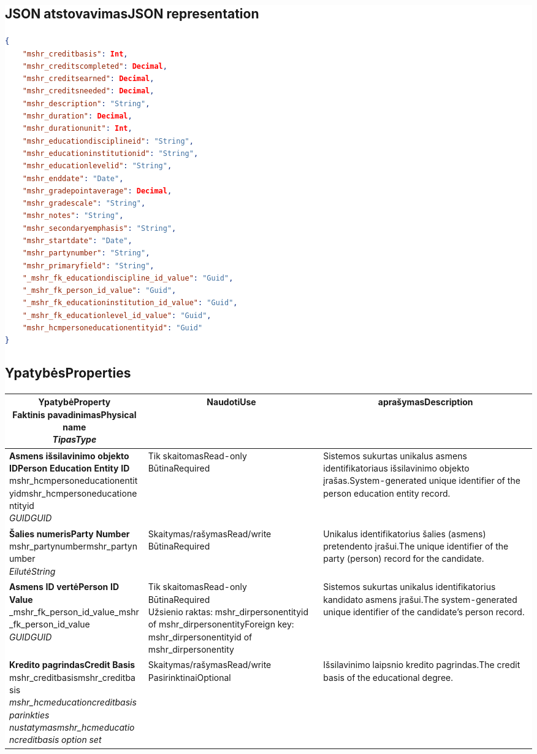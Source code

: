 ## <a name="json-representation"></a><span data-ttu-id="f46d4-109">JSON atstovavimas</span><span class="sxs-lookup"><span data-stu-id="f46d4-109">JSON representation</span></span>

```json
{
    "mshr_creditbasis": Int,
    "mshr_creditscompleted": Decimal,
    "mshr_creditsearned": Decimal,
    "mshr_creditsneeded": Decimal,
    "mshr_description": "String",
    "mshr_duration": Decimal,
    "mshr_durationunit": Int,
    "mshr_educationdisciplineid": "String",
    "mshr_educationinstitutionid": "String",
    "mshr_educationlevelid": "String",
    "mshr_enddate": "Date",
    "mshr_gradepointaverage": Decimal,
    "mshr_gradescale": "String",
    "mshr_notes": "String",
    "mshr_secondaryemphasis": "String",
    "mshr_startdate": "Date",
    "mshr_partynumber": "String",
    "mshr_primaryfield": "String",
    "_mshr_fk_educationdiscipline_id_value": "Guid",
    "_mshr_fk_person_id_value": "Guid",
    "_mshr_fk_educationinstitution_id_value": "Guid",
    "_mshr_fk_educationlevel_id_value": "Guid",
    "mshr_hcmpersoneducationentityid": "Guid"
}
```

## <a name="properties"></a><span data-ttu-id="f46d4-110">Ypatybės</span><span class="sxs-lookup"><span data-stu-id="f46d4-110">Properties</span></span>

| <span data-ttu-id="f46d4-111">Ypatybė</span><span class="sxs-lookup"><span data-stu-id="f46d4-111">Property</span></span><br><span data-ttu-id="f46d4-112">**Faktinis pavadinimas**</span><span class="sxs-lookup"><span data-stu-id="f46d4-112">**Physical name**</span></span><br><span data-ttu-id="f46d4-113">**_Tipas_**</span><span class="sxs-lookup"><span data-stu-id="f46d4-113">**_Type_**</span></span> | <span data-ttu-id="f46d4-114">Naudoti</span><span class="sxs-lookup"><span data-stu-id="f46d4-114">Use</span></span> | <span data-ttu-id="f46d4-115">aprašymas</span><span class="sxs-lookup"><span data-stu-id="f46d4-115">Description</span></span> |
| --- | --- | --- |
| <span data-ttu-id="f46d4-116">**Asmens išsilavinimo objekto ID**</span><span class="sxs-lookup"><span data-stu-id="f46d4-116">**Person Education Entity ID**</span></span><br><span data-ttu-id="f46d4-117">mshr_hcmpersoneducationentityid</span><span class="sxs-lookup"><span data-stu-id="f46d4-117">mshr_hcmpersoneducationentityid</span></span><br><span data-ttu-id="f46d4-118">*GUID*</span><span class="sxs-lookup"><span data-stu-id="f46d4-118">*GUID*</span></span> | <span data-ttu-id="f46d4-119">Tik skaitomas</span><span class="sxs-lookup"><span data-stu-id="f46d4-119">Read-only</span></span><br><span data-ttu-id="f46d4-120">Būtina</span><span class="sxs-lookup"><span data-stu-id="f46d4-120">Required</span></span> | <span data-ttu-id="f46d4-121">Sistemos sukurtas unikalus asmens identifikatoriaus išsilavinimo objekto įrašas.</span><span class="sxs-lookup"><span data-stu-id="f46d4-121">System-generated unique identifier of the person education entity record.</span></span> |
| <span data-ttu-id="f46d4-122">**Šalies numeris**</span><span class="sxs-lookup"><span data-stu-id="f46d4-122">**Party Number**</span></span><br><span data-ttu-id="f46d4-123">mshr_partynumber</span><span class="sxs-lookup"><span data-stu-id="f46d4-123">mshr_partynumber</span></span><br><span data-ttu-id="f46d4-124">*Eilutė*</span><span class="sxs-lookup"><span data-stu-id="f46d4-124">*String*</span></span> | <span data-ttu-id="f46d4-125">Skaitymas/rašymas</span><span class="sxs-lookup"><span data-stu-id="f46d4-125">Read/write</span></span><br><span data-ttu-id="f46d4-126">Būtina</span><span class="sxs-lookup"><span data-stu-id="f46d4-126">Required</span></span> | <span data-ttu-id="f46d4-127">Unikalus identifikatorius šalies (asmens) pretendento įrašui.</span><span class="sxs-lookup"><span data-stu-id="f46d4-127">The unique identifier of the party (person) record for the candidate.</span></span> |
| <span data-ttu-id="f46d4-128">**Asmens ID vertė**</span><span class="sxs-lookup"><span data-stu-id="f46d4-128">**Person ID Value**</span></span><br><span data-ttu-id="f46d4-129">_mshr_fk_person_id_value</span><span class="sxs-lookup"><span data-stu-id="f46d4-129">_mshr_fk_person_id_value</span></span><br><span data-ttu-id="f46d4-130">*GUID*</span><span class="sxs-lookup"><span data-stu-id="f46d4-130">*GUID*</span></span> | <span data-ttu-id="f46d4-131">Tik skaitomas</span><span class="sxs-lookup"><span data-stu-id="f46d4-131">Read-only</span></span><br><span data-ttu-id="f46d4-132">Būtina</span><span class="sxs-lookup"><span data-stu-id="f46d4-132">Required</span></span><br><span data-ttu-id="f46d4-133">Užsienio raktas: mshr_dirpersonentityid of mshr_dirpersonentity</span><span class="sxs-lookup"><span data-stu-id="f46d4-133">Foreign key: mshr_dirpersonentityid of mshr_dirpersonentity</span></span> | <span data-ttu-id="f46d4-134">Sistemos sukurtas unikalus identifikatorius kandidato asmens įrašui.</span><span class="sxs-lookup"><span data-stu-id="f46d4-134">The system-generated unique identifier of the candidate’s person record.</span></span> |
| <span data-ttu-id="f46d4-135">**Kredito pagrindas**</span><span class="sxs-lookup"><span data-stu-id="f46d4-135">**Credit Basis**</span></span><br><span data-ttu-id="f46d4-136">mshr_creditbasis</span><span class="sxs-lookup"><span data-stu-id="f46d4-136">mshr_creditbasis</span></span><br><span data-ttu-id="f46d4-137">*mshr_hcmeducationcreditbasis parinkties nustatymas*</span><span class="sxs-lookup"><span data-stu-id="f46d4-137">*mshr_hcmeducationcreditbasis option set*</span></span> | <span data-ttu-id="f46d4-138">Skaitymas/rašymas</span><span class="sxs-lookup"><span data-stu-id="f46d4-138">Read/write</span></span><br><span data-ttu-id="f46d4-139">Pasirinktinai</span><span class="sxs-lookup"><span data-stu-id="f46d4-139">Optional</span></span> | <span data-ttu-id="f46d4-140">Išsilavinimo laipsnio kredito pagrindas.</span><span class="sxs-lookup"><span data-stu-id="f46d4-140">The credit basis of the educational degree.</span></span> |